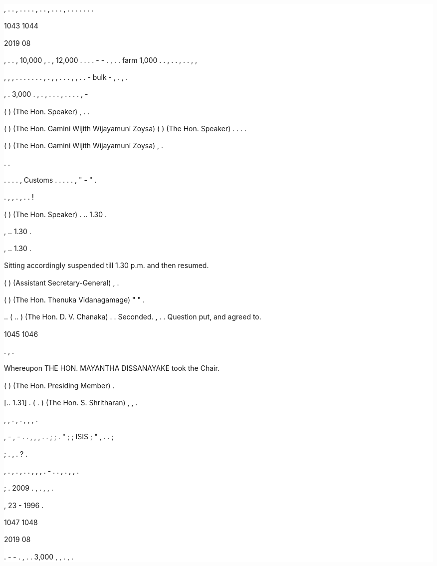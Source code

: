 , . . , . . . . , . . , . . . , . . . . . . .

1043 1044

2019 08

, . . , 10,000 , . , 12,000 . . . . - - . , . . farm 1,000 . . , . . , . . , ,

, , , . . . . . . . , . , , . . . , , . . - bulk - , . , .

, . 3,000 . , . , . . . , . . . . , -

( ) (The Hon. Speaker) , . .

( ) (The Hon. Gamini Wijith Wijayamuni Zoysa) ( ) (The Hon. Speaker) . . . .

( ) (The Hon. Gamini Wijith Wijayamuni Zoysa) , .

. .

. . . . , Customs . . . . . , " - " .

. , , . , . . !

( ) (The Hon. Speaker) . .. 1.30 .

, .. 1.30 .

, .. 1.30 .

Sitting accordingly suspended till 1.30 p.m. and then resumed.

( ) (Assistant Secretary-General) , .

( ) (The Hon. Thenuka Vidanagamage) " " .

.. ( .. ) (The Hon. D. V. Chanaka) . . Seconded. , . . Question put, and agreed to.

1045 1046

. , .

Whereupon THE HON. MAYANTHA DISSANAYAKE took the Chair.

( ) (The Hon. Presiding Member) .

[.. 1.31] . ( . ) (The Hon. S. Shritharan) , , .

, , . , . , , , .

, - , - . . , , , . . ; ; . " ; ; ISIS ; " , . . ;

; . , . ? .

, . , . , . . , , , . - . . , . , , .

; . 2009 . , . , , .

, 23 - 1996 .

1047 1048

2019 08

. - - . , . . 3,000 , , . , .
